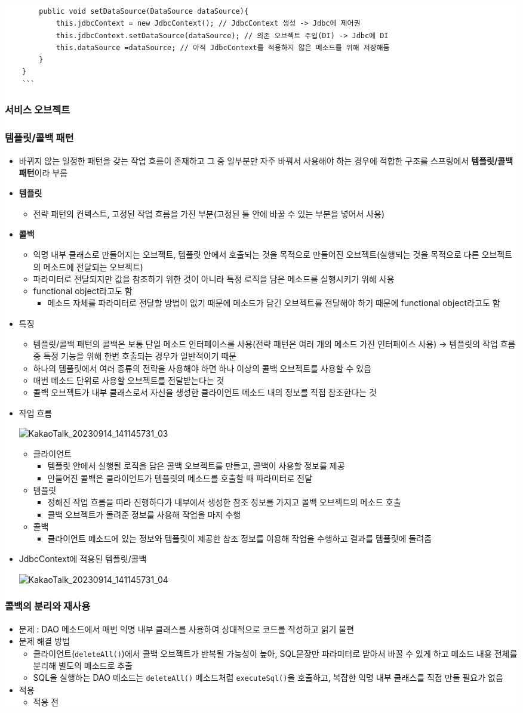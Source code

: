         	public void setDataSource(DataSource dataSource){
        		this.jdbcContext = new JdbcContext(); // JdbcContext 생성 -> Jdbc에 제어권
        		this.jdbcContext.setDataSource(dataSource); // 의존 오브젝트 주입(DI) -> Jdbc에 DI
        		this.dataSource =dataSource; // 아직 JdbcContext를 적용하지 않은 메소드를 위해 저장해둠
        	}
        }
        ```
        

### **서비스 오브젝트**

### 템플릿/콜백 패턴

- 바뀌지 않는 일정한 패턴을 갖는 작업 흐름이 존재하고 그 중 일부분만 자주 바꿔서 사용해야 하는 경우에 적합한 구조를 스프링에서 **템플릿/콜백 패턴**이라 부름
- **템플릿**
    - 전략 패턴의 컨텍스트, 고정된 작업 흐름을 가진 부분(고정된 틀 안에 바꿀 수 있는 부분을 넣어서 사용)
- **콜백**
    - 익명 내부 클래스로 만들어지는 오브젝트, 템플릿 안에서 호출되는 것을 목적으로 만들어진 오브젝트(실행되는 것을 목적으로 다른 오브젝트의 메소드에 전달되는 오브젝트)
    - 파라미터로 전달되지만 값을 참조하기 위한 것이 아니라 특정 로직을 담은 메소드를 실행시키기 위해 사용
    - functional object라고도 함
        - 메소드 자체를 파라미터로 전달할 방법이 없기 때문에 메소드가 담긴 오브젝트를 전달해야 하기 때문에 functional object라고도 함
- 특징
    - 템플릿/콜백 패턴의 콜백은 보통 단일 메소드 인터페이스를 사용(전략 패턴은 여러 개의 메소드 가진 인터페이스 사용) → 템플릿의 작업 흐름 중 특정 기능을 위해 한번 호출되는 경우가 일반적이기 때문
    - 하나의 템플릿에서 여러 종류의 전략을 사용해야 하면 하나 이상의 콜백 오브젝트를 사용할 수 있음
    - 매번 메소드 단위로 사용할 오브젝트를 전달받는다는 것
    - 콜백 오브젝트가 내부 클래스로서 자신을 생성한 클라이언트 메소드 내의 정보를 직접 참조한다는 것
    
- 작업 흐름
    
    ![KakaoTalk_20230914_141145731_03](https://github.com/HoChangSUNG/mentoring/assets/76422685/58d4b712-95b8-40ee-8b6e-8989a6831175)

    - 클라이언트
        - 템플릿 안에서 실행될 로직을 담은 콜백 오브젝트를 만들고, 콜백이 사용할 정보를 제공
        - 만들어진 콜백은 클라이언트가 템플릿의 메소드를 호출할 때 파라미터로 전달
    - 템플릿
        - 정해진 작업 흐름을 따라 진행하다가 내부에서 생성한 참조 정보를 가지고 콜백 오브젝트의 메소드 호출
        - 콜백 오브젝트가 돌려준 정보를 사용해 작업을 마저 수행
    - 콜백
        - 클라이언트 메소드에 있는 정보와 템플릿이 제공한 참조 정보를 이용해 작업을 수행하고 결과를 템플릿에 돌려줌
        
- JdbcContext에 적용된 템플릿/콜백
    
    ![KakaoTalk_20230914_141145731_04](https://github.com/HoChangSUNG/mentoring/assets/76422685/fa5b664b-53ab-4040-8271-6486264d32c3)


### 콜백의 분리와 재사용

- 문제 : DAO 메소드에서 매번 익명 내부 클래스를 사용하여 상대적으로 코드를 작성하고 읽기 불편
- 문제 해결 방법
    - 클라이언트(`deleteAll()`)에서 콜백 오브젝트가 반복될 가능성이 높아, SQL문장만 파라미터로 받아서 바꿀 수 있게 하고 메소드 내용 전체를 분리해 별도의 메소드로 추출
    - SQL을 실행하는 DAO 메소드는 `deleteAll()` 메소드처럼 `executeSql()`을 호출하고, 복잡한 익명 내부 클래스를 직접 만들 필요가 없음
- 적용
    - 적용 전
        